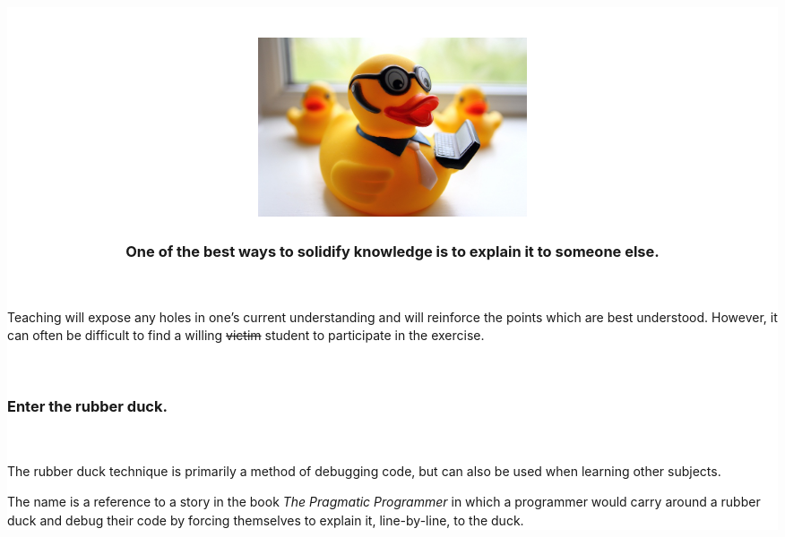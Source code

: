 <br>

<p align="center"><img src="./images/rubber_duck.jpg" width=300/></p>

<div align="center">
    
### One of the best ways to solidify knowledge is to explain it to someone else.
</div>

<br>

Teaching will expose any holes in one’s current understanding and will reinforce the points which are best understood. However, it can often be difficult to find a willing <s>victim</s> student to participate in the exercise. 

<br>

### Enter the rubber duck.

<br>

The rubber duck technique is primarily a method of debugging code, but can also be used when learning other subjects. 

The name is a reference to a story in the book *The Pragmatic Programmer* in which a programmer would carry around a rubber duck and debug their code by forcing themselves to explain it, line-by-line, to the duck. 
